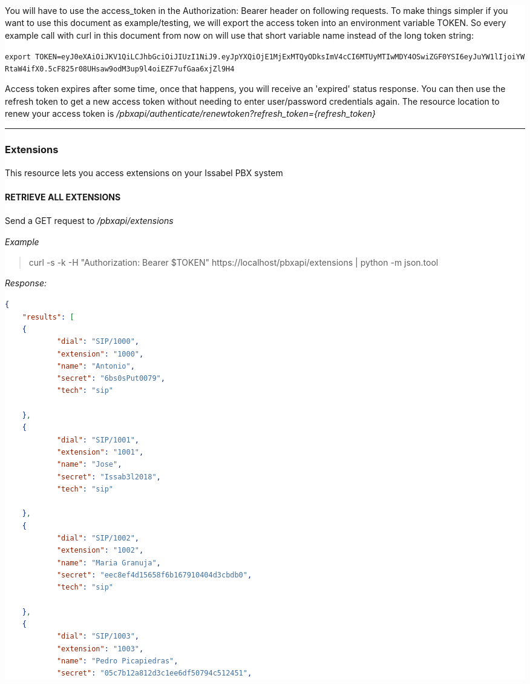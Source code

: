 You will have to use the access_token in the Authorization: Bearer header on following requests. To make things simpler if you want to use this document as example/testing, we will export the access token 
into an environment variable TOKEN. So every example call with curl in this document from now on will use that short variable name instead of the long token string:

```
export TOKEN=eyJ0eXAiOiJKV1QiLCJhbGciOiJIUzI1NiJ9.eyJpYXQiOjE1MjExMTQyODksImV4cCI6MTUyMTIwMDY4OSwiZGF0YSI6eyJuYW1lIjoiYWRtaW4ifX0.5cF825r08UHsaw9odM3up9l4oiEZF7ufGaa6xjZl9H4
```

Access token expires after some time, once that happens, you will receive an 'expired' status response. You can then use
the refresh token to get a new access token without needing to enter user/password credentials again. The resource location
to renew your access token is */pbxapi/authenticate/renewtoken?refresh_token={refresh_token}*

***

<a name='extensions'></a>
### Extensions

This resource lets you access extensions on your Issabel PBX system

<a name='extensions_retrieve_all'></a>
#### RETRIEVE ALL EXTENSIONS

Send a GET request to _/pbxapi/extensions_

*Example*

>curl -s -k -H "Authorization: Bearer $TOKEN" https://localhost/pbxapi/extensions | python -m json.tool

*Response:*

```json
{
    "results": [
    {
            "dial": "SIP/1000",
            "extension": "1000",
            "name": "Antonio",
            "secret": "6bs0sPut0079",
            "tech": "sip"

    },
    {
            "dial": "SIP/1001",
            "extension": "1001",
            "name": "Jose",
            "secret": "Issab3l2018",
            "tech": "sip"

    },
    {
            "dial": "SIP/1002",
            "extension": "1002",
            "name": "Maria Granuja",
            "secret": "eec8ef4d15658f6b167910404d3cbdb0",
            "tech": "sip"

    },
    {
            "dial": "SIP/1003",
            "extension": "1003",
            "name": "Pedro Picapiedras",
            "secret": "05c7b12a812d3c1ee6df50794c512451",
```
